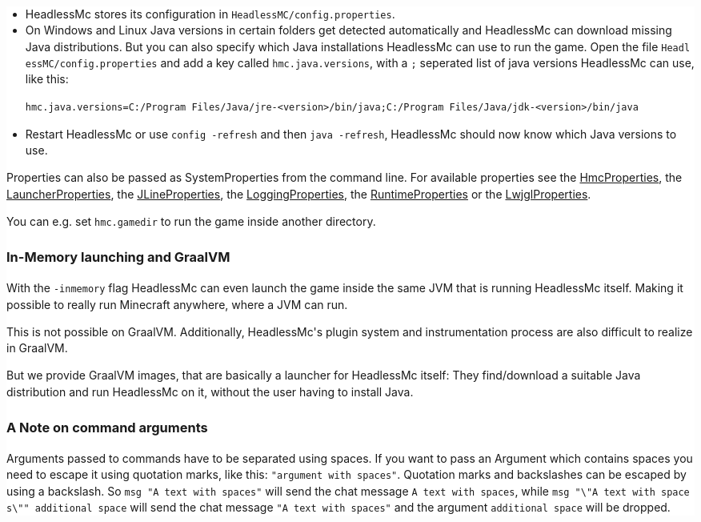 - HeadlessMc stores its configuration in `HeadlessMC/config.properties`.
- On Windows and Linux Java versions in certain folders get detected automatically
  and HeadlessMc can download missing Java distributions.
  But you can also specify which Java installations HeadlessMc can use to run the game.
  Open the file `HeadlessMC/config.properties` and add a key called `hmc.java.versions`,
  with a `;` seperated list of java versions HeadlessMc can use, like this:
    ```properties
    hmc.java.versions=C:/Program Files/Java/jre-<version>/bin/java;C:/Program Files/Java/jdk-<version>/bin/java
    ```
- Restart HeadlessMc or use `config -refresh` and then `java -refresh`, HeadlessMc should now know which Java versions to use.

Properties can also be passed as SystemProperties from the command line.
For available properties see the [HmcProperties](headlessmc-api/src/main/java/io/github/headlesshq/headlessmc/api/config/HmcProperties.java), the
[LauncherProperties](headlessmc-launcher/src/main/java/io/github/headlesshq/headlessmc/launcher/LauncherProperties.java), the
[JLineProperties](headlessmc-jline/src/main/java/io/github/headlesshq/headlessmc/jline/JLineProperties.java), the
[LoggingProperties](headlessmc-logging/src/main/java/io/github/headlesshq/headlessmc/logging/LoggingProperties.java), the
[RuntimeProperties](headlessmc-runtime/src/main/java/io/github/headlesshq/headlessmc/runtime/RuntimeProperties.java) or the
[LwjglProperties](headlessmc-lwjgl/src/main/java/io/github/headlesshq/headlessmc/lwjgl/LwjglProperties.java).

You can e.g. set `hmc.gamedir` to run the game inside another directory.

### In-Memory launching and GraalVM

With the `-inmemory` flag HeadlessMc can even launch the game inside the same
JVM that is running HeadlessMc itself.
Making it possible to really run Minecraft anywhere, where a JVM can run.

This is not possible on GraalVM.
Additionally, HeadlessMc's plugin system and instrumentation process
are also difficult to realize in GraalVM.

But we provide GraalVM images, that are basically a launcher for HeadlessMc itself:
They find/download a suitable Java distribution and run HeadlessMc on it,
without the user having to install Java.

### A Note on command arguments

Arguments passed to commands have to be separated using spaces. If you want to pass an Argument which contains spaces
you need to escape it using quotation marks, like this:
`"argument with spaces"`.
Quotation marks and backslashes can be escaped by using a backslash.
So `msg "A text with spaces"` will send the chat message `A text with spaces`,
while `msg "\"A text with spaces\"" additional space`
will send the chat message `"A text with spaces"` and the argument `additional space` will be dropped.
